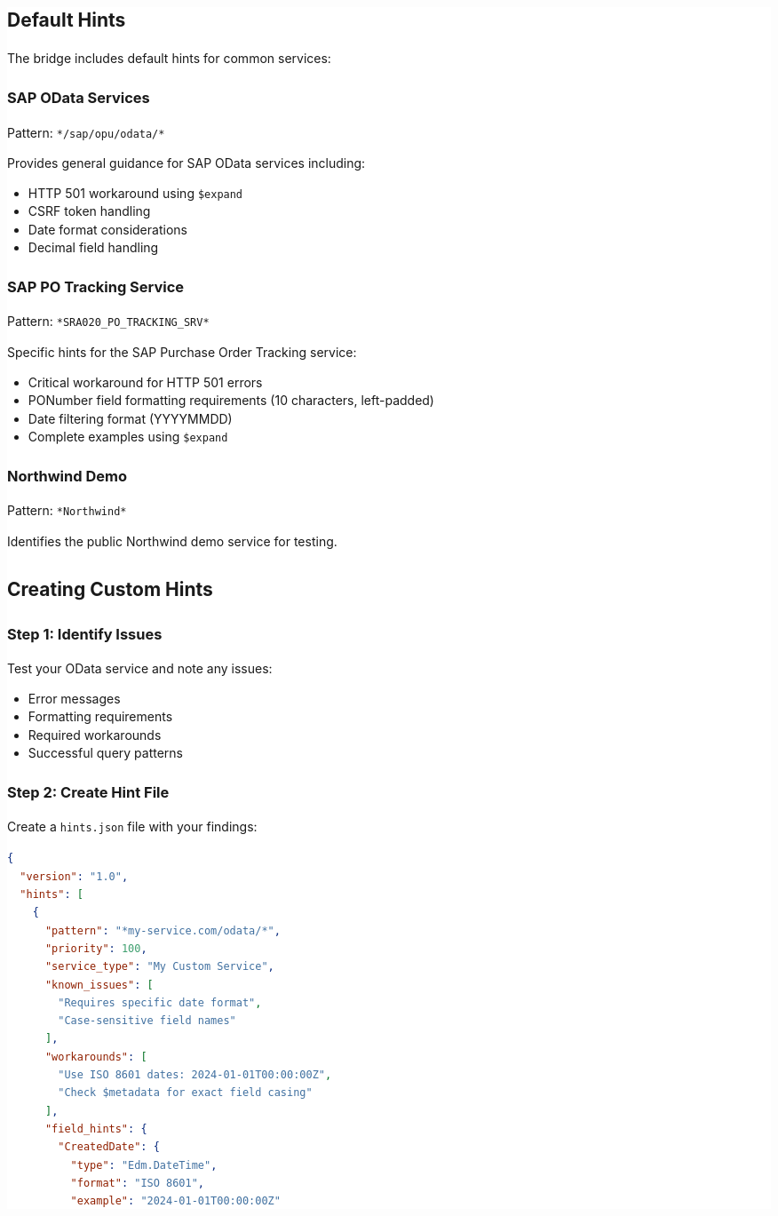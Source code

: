 ## Default Hints

The bridge includes default hints for common services:

### SAP OData Services

Pattern: `*/sap/opu/odata/*`

Provides general guidance for SAP OData services including:
- HTTP 501 workaround using `$expand`
- CSRF token handling
- Date format considerations
- Decimal field handling

### SAP PO Tracking Service

Pattern: `*SRA020_PO_TRACKING_SRV*`

Specific hints for the SAP Purchase Order Tracking service:
- Critical workaround for HTTP 501 errors
- PONumber field formatting requirements (10 characters, left-padded)
- Date filtering format (YYYYMMDD)
- Complete examples using `$expand`

### Northwind Demo

Pattern: `*Northwind*`

Identifies the public Northwind demo service for testing.

## Creating Custom Hints

### Step 1: Identify Issues

Test your OData service and note any issues:
- Error messages
- Formatting requirements
- Required workarounds
- Successful query patterns

### Step 2: Create Hint File

Create a `hints.json` file with your findings:

```json
{
  "version": "1.0",
  "hints": [
    {
      "pattern": "*my-service.com/odata/*",
      "priority": 100,
      "service_type": "My Custom Service",
      "known_issues": [
        "Requires specific date format",
        "Case-sensitive field names"
      ],
      "workarounds": [
        "Use ISO 8601 dates: 2024-01-01T00:00:00Z",
        "Check $metadata for exact field casing"
      ],
      "field_hints": {
        "CreatedDate": {
          "type": "Edm.DateTime",
          "format": "ISO 8601",
          "example": "2024-01-01T00:00:00Z"
```